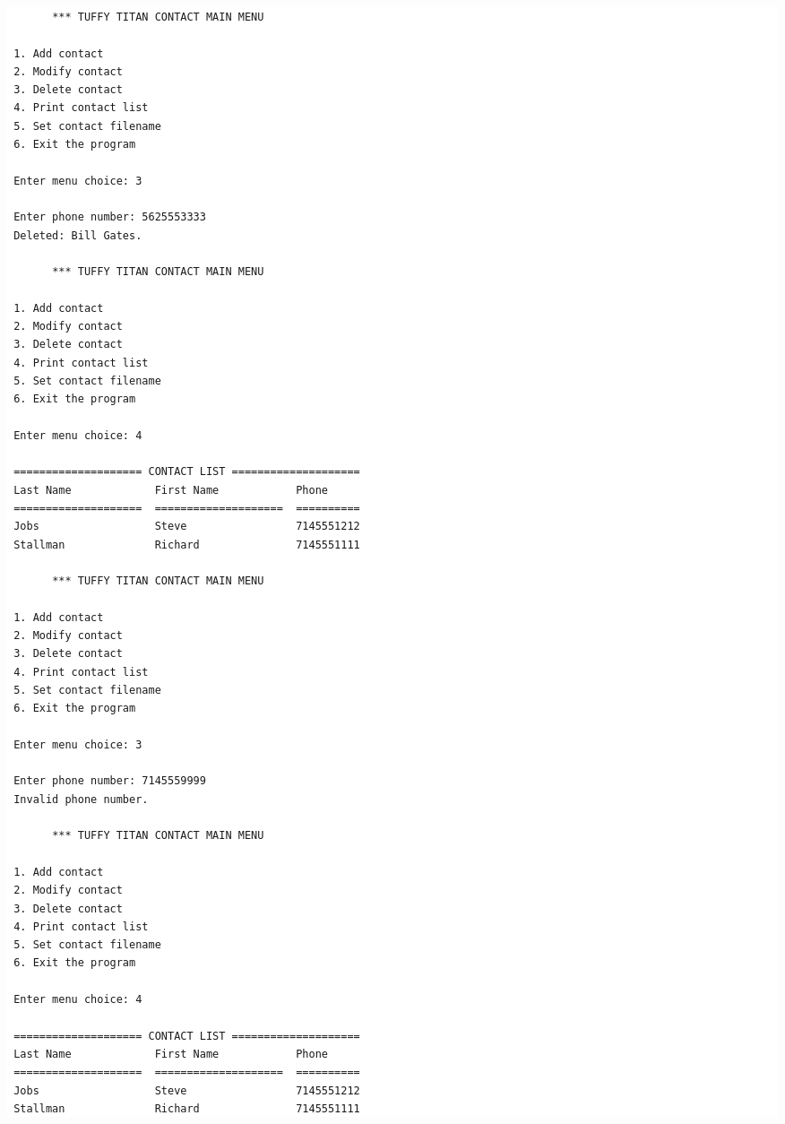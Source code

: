            *** TUFFY TITAN CONTACT MAIN MENU

     1. Add contact
     2. Modify contact
     3. Delete contact
     4. Print contact list
     5. Set contact filename
     6. Exit the program

     Enter menu choice: 3

     Enter phone number: 5625553333
     Deleted: Bill Gates.

           *** TUFFY TITAN CONTACT MAIN MENU

     1. Add contact
     2. Modify contact
     3. Delete contact
     4. Print contact list
     5. Set contact filename
     6. Exit the program

     Enter menu choice: 4

     ==================== CONTACT LIST ====================
     Last Name             First Name            Phone
     ====================  ====================  ==========
     Jobs                  Steve                 7145551212  
     Stallman              Richard               7145551111  

           *** TUFFY TITAN CONTACT MAIN MENU

     1. Add contact
     2. Modify contact
     3. Delete contact
     4. Print contact list
     5. Set contact filename
     6. Exit the program

     Enter menu choice: 3

     Enter phone number: 7145559999
     Invalid phone number.

           *** TUFFY TITAN CONTACT MAIN MENU

     1. Add contact
     2. Modify contact
     3. Delete contact
     4. Print contact list
     5. Set contact filename
     6. Exit the program

     Enter menu choice: 4

     ==================== CONTACT LIST ====================
     Last Name             First Name            Phone
     ====================  ====================  ==========
     Jobs                  Steve                 7145551212  
     Stallman              Richard               7145551111  
